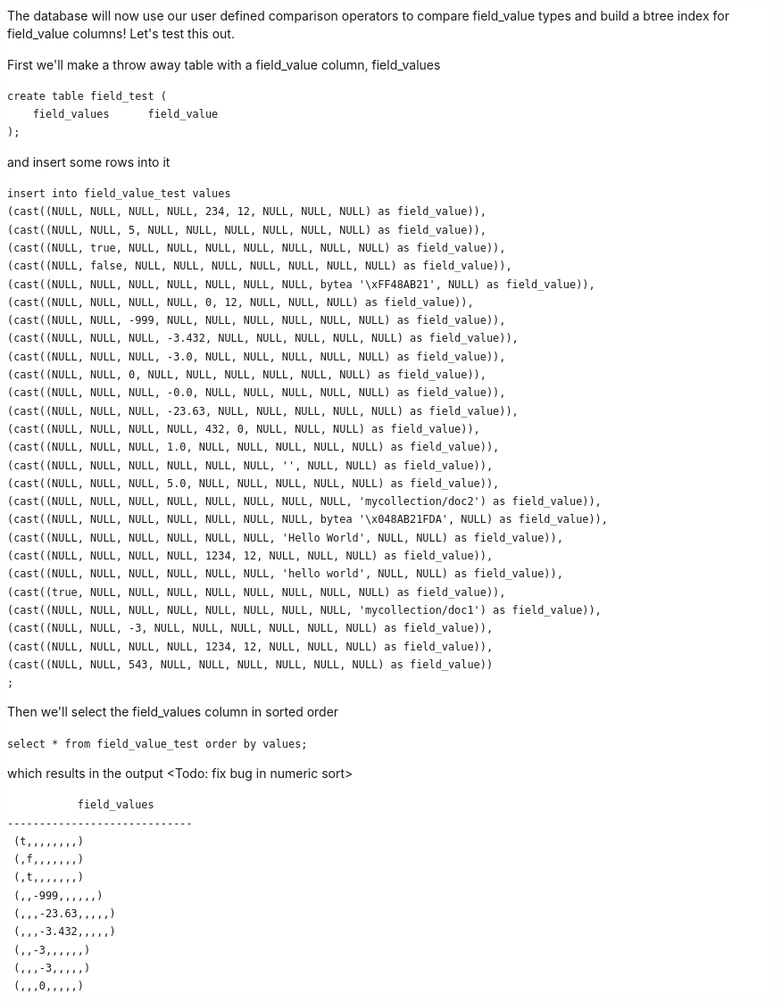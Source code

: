 The database will now use our user defined comparison operators to compare field_value types and build a btree index for field_value columns! Let's test this out.

<make note on deduplication and other optimization parameters>



First we'll make a throw away table with a field_value column, field_values

```postgresql
create table field_test (
    field_values      field_value
);
```

and insert some rows into it

```
insert into field_value_test values
(cast((NULL, NULL, NULL, NULL, 234, 12, NULL, NULL, NULL) as field_value)),
(cast((NULL, NULL, 5, NULL, NULL, NULL, NULL, NULL, NULL) as field_value)),
(cast((NULL, true, NULL, NULL, NULL, NULL, NULL, NULL, NULL) as field_value)),
(cast((NULL, false, NULL, NULL, NULL, NULL, NULL, NULL, NULL) as field_value)),
(cast((NULL, NULL, NULL, NULL, NULL, NULL, NULL, bytea '\xFF48AB21', NULL) as field_value)),
(cast((NULL, NULL, NULL, NULL, 0, 12, NULL, NULL, NULL) as field_value)),
(cast((NULL, NULL, -999, NULL, NULL, NULL, NULL, NULL, NULL) as field_value)),
(cast((NULL, NULL, NULL, -3.432, NULL, NULL, NULL, NULL, NULL) as field_value)),
(cast((NULL, NULL, NULL, -3.0, NULL, NULL, NULL, NULL, NULL) as field_value)),
(cast((NULL, NULL, 0, NULL, NULL, NULL, NULL, NULL, NULL) as field_value)),
(cast((NULL, NULL, NULL, -0.0, NULL, NULL, NULL, NULL, NULL) as field_value)),
(cast((NULL, NULL, NULL, -23.63, NULL, NULL, NULL, NULL, NULL) as field_value)),
(cast((NULL, NULL, NULL, NULL, 432, 0, NULL, NULL, NULL) as field_value)),
(cast((NULL, NULL, NULL, 1.0, NULL, NULL, NULL, NULL, NULL) as field_value)),
(cast((NULL, NULL, NULL, NULL, NULL, NULL, '', NULL, NULL) as field_value)),
(cast((NULL, NULL, NULL, 5.0, NULL, NULL, NULL, NULL, NULL) as field_value)),
(cast((NULL, NULL, NULL, NULL, NULL, NULL, NULL, NULL, 'mycollection/doc2') as field_value)),
(cast((NULL, NULL, NULL, NULL, NULL, NULL, NULL, bytea '\x048AB21FDA', NULL) as field_value)),
(cast((NULL, NULL, NULL, NULL, NULL, NULL, 'Hello World', NULL, NULL) as field_value)),
(cast((NULL, NULL, NULL, NULL, 1234, 12, NULL, NULL, NULL) as field_value)),
(cast((NULL, NULL, NULL, NULL, NULL, NULL, 'hello world', NULL, NULL) as field_value)),
(cast((true, NULL, NULL, NULL, NULL, NULL, NULL, NULL, NULL) as field_value)),
(cast((NULL, NULL, NULL, NULL, NULL, NULL, NULL, NULL, 'mycollection/doc1') as field_value)),
(cast((NULL, NULL, -3, NULL, NULL, NULL, NULL, NULL, NULL) as field_value)),
(cast((NULL, NULL, NULL, NULL, 1234, 12, NULL, NULL, NULL) as field_value)),
(cast((NULL, NULL, 543, NULL, NULL, NULL, NULL, NULL, NULL) as field_value))
;

```

Then we'll select the field_values column in sorted order

```postgresql
select * from field_value_test order by values;
```

which results in the output
<Todo: fix bug in numeric sort>
```postgresql
           field_values            
-----------------------------
 (t,,,,,,,,)
 (,f,,,,,,,)
 (,t,,,,,,,)
 (,,-999,,,,,,)
 (,,,-23.63,,,,,)
 (,,,-3.432,,,,,)
 (,,-3,,,,,,)
 (,,,-3,,,,,)
 (,,,0,,,,,)
```